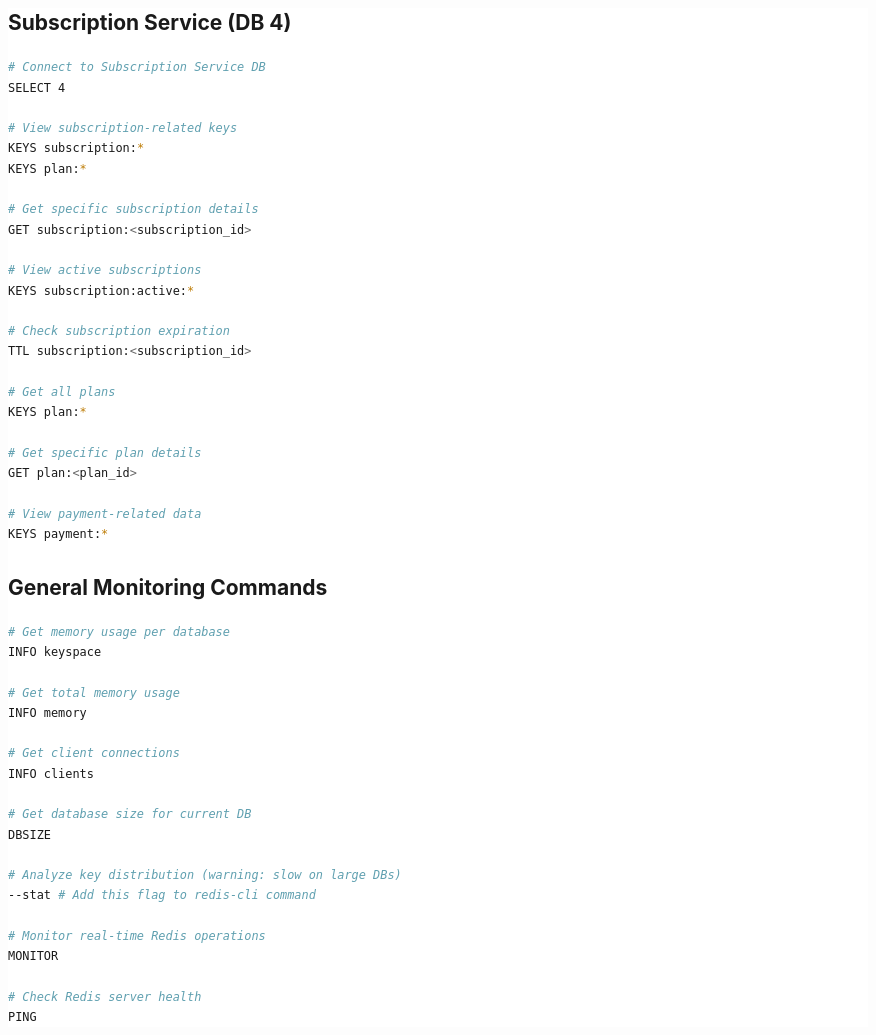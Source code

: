 ## Subscription Service (DB 4)

```bash
# Connect to Subscription Service DB
SELECT 4

# View subscription-related keys
KEYS subscription:*
KEYS plan:*

# Get specific subscription details
GET subscription:<subscription_id>

# View active subscriptions
KEYS subscription:active:*

# Check subscription expiration
TTL subscription:<subscription_id>

# Get all plans
KEYS plan:*

# Get specific plan details
GET plan:<plan_id>

# View payment-related data
KEYS payment:*
```

## General Monitoring Commands

```bash
# Get memory usage per database
INFO keyspace

# Get total memory usage
INFO memory

# Get client connections
INFO clients

# Get database size for current DB
DBSIZE

# Analyze key distribution (warning: slow on large DBs)
--stat # Add this flag to redis-cli command

# Monitor real-time Redis operations
MONITOR

# Check Redis server health
PING
```

